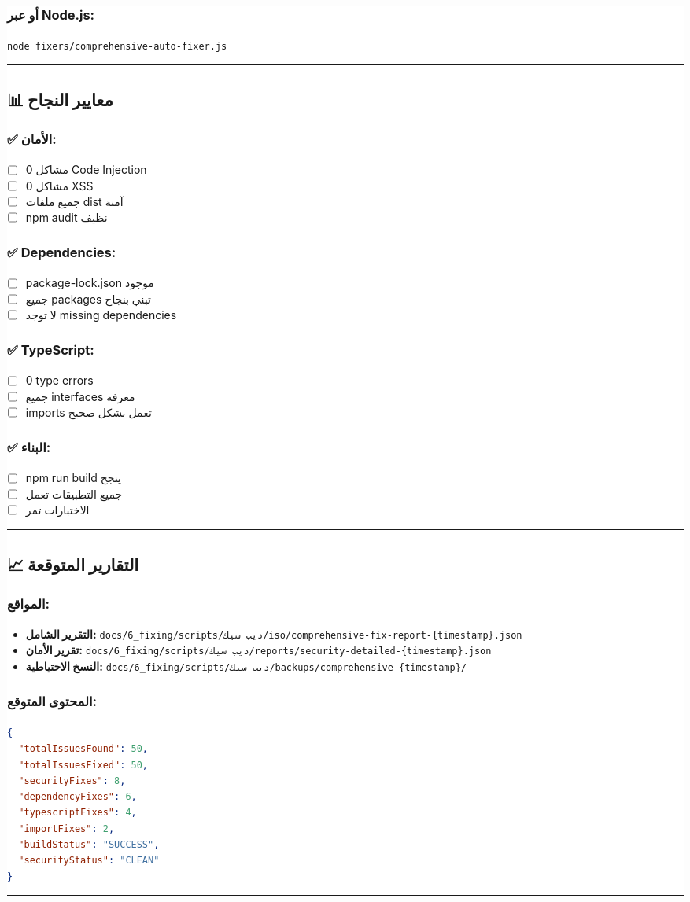 ### **أو عبر Node.js:**
```bash
node fixers/comprehensive-auto-fixer.js
```

---

## 📊 معايير النجاح

### ✅ **الأمان:**
- [ ] 0 مشاكل Code Injection
- [ ] 0 مشاكل XSS
- [ ] جميع ملفات dist آمنة
- [ ] npm audit نظيف

### ✅ **Dependencies:**
- [ ] package-lock.json موجود
- [ ] جميع packages تبني بنجاح
- [ ] لا توجد missing dependencies

### ✅ **TypeScript:**
- [ ] 0 type errors
- [ ] جميع interfaces معرفة
- [ ] imports تعمل بشكل صحيح

### ✅ **البناء:**
- [ ] npm run build ينجح
- [ ] جميع التطبيقات تعمل
- [ ] الاختبارات تمر

---

## 📈 التقارير المتوقعة

### **المواقع:**
- **التقرير الشامل:** `docs/6_fixing/scripts/ديب سيك/iso/comprehensive-fix-report-{timestamp}.json`
- **تقرير الأمان:** `docs/6_fixing/scripts/ديب سيك/reports/security-detailed-{timestamp}.json`
- **النسخ الاحتياطية:** `docs/6_fixing/scripts/ديب سيك/backups/comprehensive-{timestamp}/`

### **المحتوى المتوقع:**
```json
{
  "totalIssuesFound": 50,
  "totalIssuesFixed": 50,
  "securityFixes": 8,
  "dependencyFixes": 6,
  "typescriptFixes": 4,
  "importFixes": 2,
  "buildStatus": "SUCCESS",
  "securityStatus": "CLEAN"
}
```

---